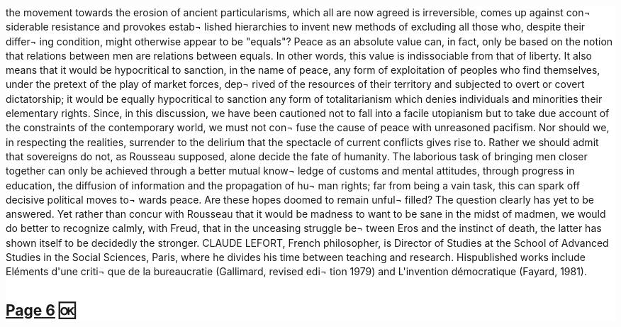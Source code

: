the movement towards the erosion of
ancient particularisms, which all are now
agreed is irreversible, comes up against con¬
siderable resistance and provokes estab¬
lished hierarchies to invent new methods of
excluding all those who, despite their differ¬
ing condition, might otherwise appear to be
"equals"?
Peace as an absolute value can, in fact,
only be based on the notion that relations
between men are relations between equals.
In other words, this value is indissociable
from that of liberty. It also means that it
would be hypocritical to sanction, in the
name of peace, any form of exploitation of
peoples who find themselves, under the
pretext of the play of market forces, dep¬
rived of the resources of their territory and
subjected to overt or covert dictatorship; it
would be equally hypocritical to sanction
any form of totalitarianism which denies
individuals and minorities their elementary
rights.
Since, in this discussion, we have been
cautioned not to fall into a facile utopianism
but to take due account of the constraints of
the contemporary world, we must not con¬
fuse the cause of peace with unreasoned
pacifism. Nor should we, in respecting the
realities, surrender to the delirium that the
spectacle of current conflicts gives rise to.
Rather we should admit that sovereigns do
not, as Rousseau supposed, alone decide
the fate of humanity. The laborious task of
bringing men closer together can only be
achieved through a better mutual know¬
ledge of customs and mental attitudes,
through progress in education, the diffusion
of information and the propagation of hu¬
man rights; far from being a vain task, this
can spark off decisive political moves to¬
wards peace.
Are these hopes doomed to remain unful¬
filled? The question clearly has yet to be
answered. Yet rather than concur with
Rousseau that it would be madness to want
to be sane in the midst of madmen, we
would do better to recognize calmly, with
Freud, that in the unceasing struggle be¬
tween Eros and the instinct of death, the
latter has shown itself to be decidedly the
stronger.
CLAUDE LEFORT, French philosopher, is
Director of Studies at the School of Advanced
Studies in the Social Sciences, Paris, where he
divides his time between teaching and research.
Hispublished works include Eléments d'une criti¬
que de la bureaucratie (Gallimard, revised edi¬
tion 1979) and L'invention démocratique
(Fayard, 1981).
## [Page 6](https://demo.humlab.umu.se/courier/069680engo.pdf#page=6) 🆗